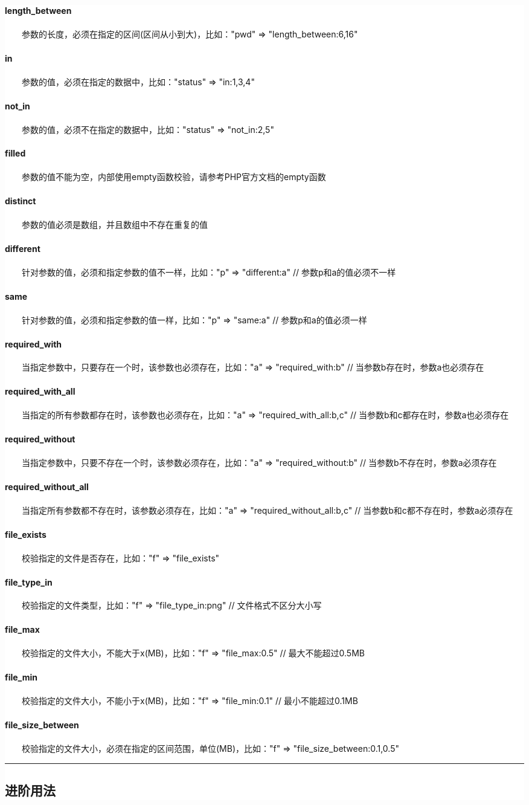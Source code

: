 #### length_between
　　参数的长度，必须在指定的区间(区间从小到大)，比如："pwd" => "length_between:6,16"

#### in
　　参数的值，必须在指定的数据中，比如："status" => "in:1,3,4"

#### not_in
　　参数的值，必须不在指定的数据中，比如："status" => "not_in:2,5"

#### filled
　　参数的值不能为空，内部使用empty函数校验，请参考PHP官方文档的empty函数

#### distinct
　　参数的值必须是数组，并且数组中不存在重复的值

#### different
　　针对参数的值，必须和指定参数的值不一样，比如："p" => "different:a" // 参数p和a的值必须不一样

#### same
　　针对参数的值，必须和指定参数的值一样，比如："p" => "same:a" // 参数p和a的值必须一样

#### required_with
　　当指定参数中，只要存在一个时，该参数也必须存在，比如："a" => "required_with:b" // 当参数b存在时，参数a也必须存在

#### required_with_all
　　当指定的所有参数都存在时，该参数也必须存在，比如："a" => "required_with_all:b,c" // 当参数b和c都存在时，参数a也必须存在

#### required_without
　　当指定参数中，只要不存在一个时，该参数必须存在，比如："a" => "required_without:b" // 当参数b不存在时，参数a必须存在

#### required_without_all
　　当指定所有参数都不存在时，该参数必须存在，比如："a" => "required_without_all:b,c" // 当参数b和c都不存在时，参数a必须存在

#### file_exists
　　校验指定的文件是否存在，比如："f" => "file_exists"

#### file_type_in
　　校验指定的文件类型，比如："f" => "file_type_in:png" // 文件格式不区分大小写

#### file_max
　　校验指定的文件大小，不能大于x(MB)，比如："f" => "file_max:0.5" // 最大不能超过0.5MB

#### file_min
　　校验指定的文件大小，不能小于x(MB)，比如："f" => "file_min:0.1" // 最小不能超过0.1MB

#### file_size_between
　　校验指定的文件大小，必须在指定的区间范围，单位(MB)，比如："f" => "file_size_between:0.1,0.5"


---
## 进阶用法

